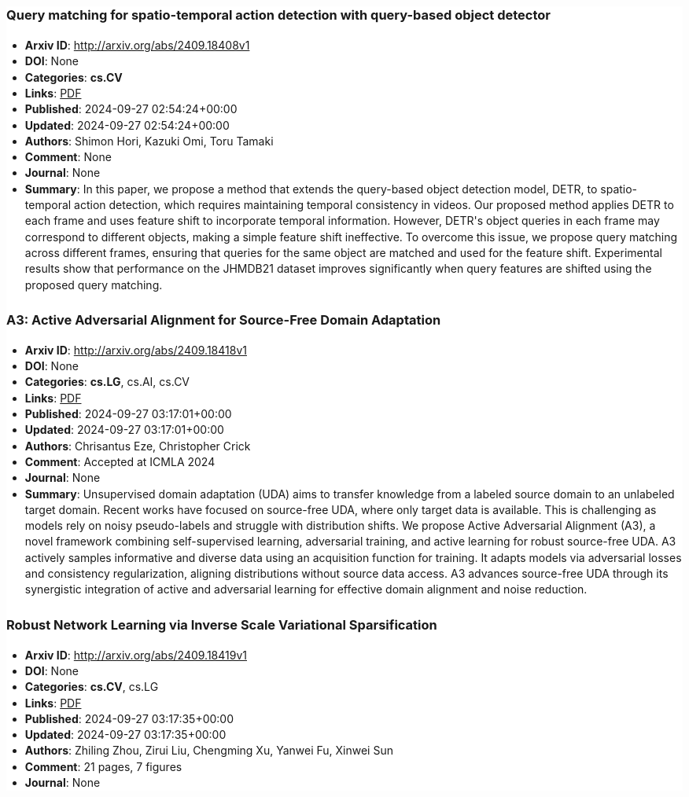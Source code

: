 

### Query matching for spatio-temporal action detection with query-based object detector
- **Arxiv ID**: http://arxiv.org/abs/2409.18408v1
- **DOI**: None
- **Categories**: **cs.CV**
- **Links**: [PDF](http://arxiv.org/pdf/2409.18408v1)
- **Published**: 2024-09-27 02:54:24+00:00
- **Updated**: 2024-09-27 02:54:24+00:00
- **Authors**: Shimon Hori, Kazuki Omi, Toru Tamaki
- **Comment**: None
- **Journal**: None
- **Summary**: In this paper, we propose a method that extends the query-based object detection model, DETR, to spatio-temporal action detection, which requires maintaining temporal consistency in videos. Our proposed method applies DETR to each frame and uses feature shift to incorporate temporal information. However, DETR's object queries in each frame may correspond to different objects, making a simple feature shift ineffective. To overcome this issue, we propose query matching across different frames, ensuring that queries for the same object are matched and used for the feature shift. Experimental results show that performance on the JHMDB21 dataset improves significantly when query features are shifted using the proposed query matching.



### A3: Active Adversarial Alignment for Source-Free Domain Adaptation
- **Arxiv ID**: http://arxiv.org/abs/2409.18418v1
- **DOI**: None
- **Categories**: **cs.LG**, cs.AI, cs.CV
- **Links**: [PDF](http://arxiv.org/pdf/2409.18418v1)
- **Published**: 2024-09-27 03:17:01+00:00
- **Updated**: 2024-09-27 03:17:01+00:00
- **Authors**: Chrisantus Eze, Christopher Crick
- **Comment**: Accepted at ICMLA 2024
- **Journal**: None
- **Summary**: Unsupervised domain adaptation (UDA) aims to transfer knowledge from a labeled source domain to an unlabeled target domain. Recent works have focused on source-free UDA, where only target data is available. This is challenging as models rely on noisy pseudo-labels and struggle with distribution shifts. We propose Active Adversarial Alignment (A3), a novel framework combining self-supervised learning, adversarial training, and active learning for robust source-free UDA. A3 actively samples informative and diverse data using an acquisition function for training. It adapts models via adversarial losses and consistency regularization, aligning distributions without source data access. A3 advances source-free UDA through its synergistic integration of active and adversarial learning for effective domain alignment and noise reduction.



### Robust Network Learning via Inverse Scale Variational Sparsification
- **Arxiv ID**: http://arxiv.org/abs/2409.18419v1
- **DOI**: None
- **Categories**: **cs.CV**, cs.LG
- **Links**: [PDF](http://arxiv.org/pdf/2409.18419v1)
- **Published**: 2024-09-27 03:17:35+00:00
- **Updated**: 2024-09-27 03:17:35+00:00
- **Authors**: Zhiling Zhou, Zirui Liu, Chengming Xu, Yanwei Fu, Xinwei Sun
- **Comment**: 21 pages, 7 figures
- **Journal**: None